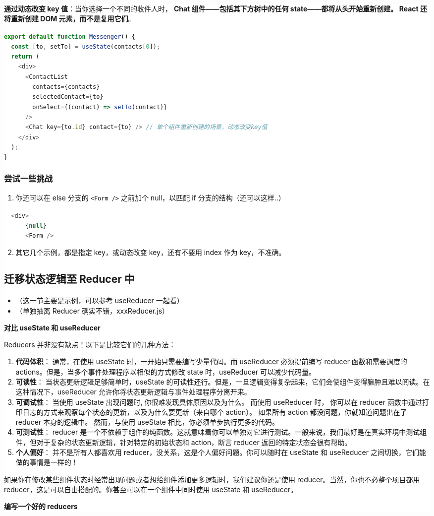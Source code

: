 **通过动态改变 key 值**：当你选择一个不同的收件人时， **Chat 组件——包括其下方树中的任何 state——都将从头开始重新创建。 React 还将重新创建 DOM 元素，而不是复用它们**。

```js
export default function Messenger() {
  const [to, setTo] = useState(contacts[0]);
  return (
    <div>
      <ContactList
        contacts={contacts}
        selectedContact={to}
        onSelect={(contact) => setTo(contact)}
      />
      <Chat key={to.id} contact={to} /> // 单个组件重新创建的场景，动态改变key值
    </div>
  );
}
```

### 尝试一些挑战

1. 你还可以在 else 分支的 `<Form />` 之前加个 null，以匹配 if 分支的结构（还可以这样..）

```js
  <div>
      {null}
      <Form />
```

2. 其它几个示例，都是指定 key，或动态改变 key，还有不要用 index 作为 key，不准确。

## 迁移状态逻辑至 Reducer 中

- （这一节主要是示例，可以参考 useReducer 一起看）
- （单独抽离 Reducer 确实不错，xxxReducer.js）

**对比 useState 和 useReducer**

Reducers 并非没有缺点！以下是比较它们的几种方法：

1. **代码体积**： 通常，在使用 useState 时，一开始只需要编写少量代码。而 useReducer 必须提前编写 reducer 函数和需要调度的 actions。但是，当多个事件处理程序以相似的方式修改 state 时，useReducer 可以减少代码量。
2. **可读性**： 当状态更新逻辑足够简单时，useState 的可读性还行。但是，一旦逻辑变得复杂起来，它们会使组件变得臃肿且难以阅读。在这种情况下，useReducer 允许你将状态更新逻辑与事件处理程序分离开来。
3. **可调试性**： 当使用 useState 出现问题时, 你很难发现具体原因以及为什么。 而使用 useReducer 时， 你可以在 reducer 函数中通过打印日志的方式来观察每个状态的更新，以及为什么要更新（来自哪个 action）。 如果所有 action 都没问题，你就知道问题出在了 reducer 本身的逻辑中。 然而，与使用 useState 相比，你必须单步执行更多的代码。
4. **可测试性**： reducer 是一个不依赖于组件的纯函数。这就意味着你可以单独对它进行测试。一般来说，我们最好是在真实环境中测试组件，但对于复杂的状态更新逻辑，针对特定的初始状态和 action，断言 reducer 返回的特定状态会很有帮助。
5. **个人偏好**： 并不是所有人都喜欢用 reducer，没关系，这是个人偏好问题。你可以随时在 useState 和 useReducer 之间切换，它们能做的事情是一样的！

如果你在修改某些组件状态时经常出现问题或者想给组件添加更多逻辑时，我们建议你还是使用 reducer。当然，你也不必整个项目都用 reducer，这是可以自由搭配的。你甚至可以在一个组件中同时使用 useState 和 useReducer。

**编写一个好的 reducers**

